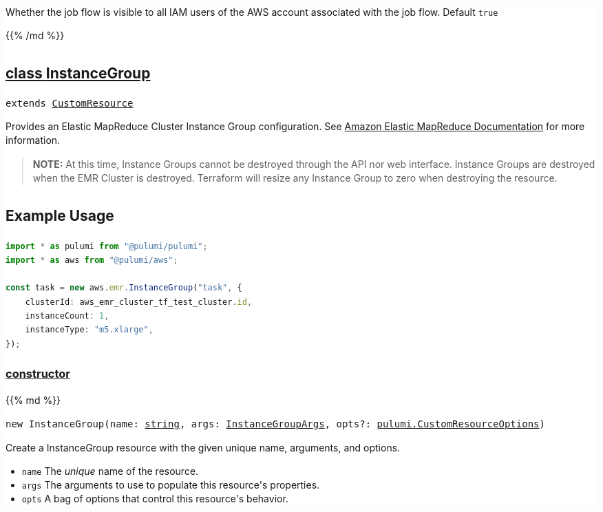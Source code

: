 Whether the job flow is visible to all IAM users of the AWS account associated with the job flow. Default `true`

{{% /md %}}
</div>
</div>
<h2 class="pdoc-module-header" id="InstanceGroup">
<a class="pdoc-member-name" href="https://github.com/pulumi/pulumi-aws/blob/c8d00d99880b7be8b4e79c50d210e91a4e9a942b/sdk/nodejs/emr/instanceGroup.ts#L28">class <b>InstanceGroup</b></a>
</h2>
<div class="pdoc-module-contents">
<pre class="highlight"><span class='kd'>extends</span> <a href='/reference/pkg/nodejs/pulumi/pulumi/#CustomResource'>CustomResource</a></pre>

Provides an Elastic MapReduce Cluster Instance Group configuration.
See [Amazon Elastic MapReduce Documentation](https://aws.amazon.com/documentation/emr/) for more information.

> **NOTE:** At this time, Instance Groups cannot be destroyed through the API nor
web interface. Instance Groups are destroyed when the EMR Cluster is destroyed.
Terraform will resize any Instance Group to zero when destroying the resource.

## Example Usage

```typescript
import * as pulumi from "@pulumi/pulumi";
import * as aws from "@pulumi/aws";

const task = new aws.emr.InstanceGroup("task", {
    clusterId: aws_emr_cluster_tf_test_cluster.id,
    instanceCount: 1,
    instanceType: "m5.xlarge",
});
```

<h3 class="pdoc-member-header" id="InstanceGroup-constructor">
<a class="pdoc-child-name" href="https://github.com/pulumi/pulumi-aws/blob/c8d00d99880b7be8b4e79c50d210e91a4e9a942b/sdk/nodejs/emr/instanceGroup.ts#L74"> <b>constructor</b></a>
</h3>
<div class="pdoc-member-contents">
{{% md %}}

<pre class="highlight"><span class='kd'></span><span class='kd'>new</span> InstanceGroup(name: <span class='kd'><a href='https://developer.mozilla.org/en-US/docs/Web/JavaScript/Reference/Global_Objects/String'>string</a></span>, args: <a href='#InstanceGroupArgs'>InstanceGroupArgs</a>, opts?: <a href='/reference/pkg/nodejs/pulumi/pulumi/#CustomResourceOptions'>pulumi.CustomResourceOptions</a>)</pre>


Create a InstanceGroup resource with the given unique name, arguments, and options.

* `name` The _unique_ name of the resource.
* `args` The arguments to use to populate this resource&#39;s properties.
* `opts` A bag of options that control this resource&#39;s behavior.
